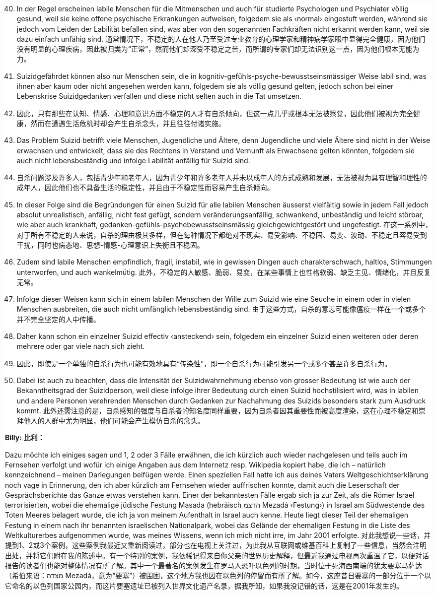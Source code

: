 40. In der Regel erscheinen labile Menschen für die Mitmenschen und auch für studierte Psychologen und Psychiater völlig gesund, weil sie keine offene psychische Erkrankungen aufweisen, folgedem sie als ‹normal› eingestuft werden, während sie jedoch vom Leiden der Labilität befallen sind, was aber von den sogenannten Fachkräften nicht erkannt werden kann, weil sie dazu einfach unfähig sind.
通常情况下，不稳定的人在他人乃至受过专业教育的心理学家和精神病学家眼中显得完全健康，因为他们没有明显的心理疾病，因此被归类为“正常”，然而他们却深受不稳定之苦，而所谓的专家们却无法识别这一点，因为他们根本无能为力。

41. Suizidgefährdet können also nur Menschen sein, die in kognitiv-gefühls-psyche-bewusstseinsmässiger Weise labil sind, was ihnen aber kaum oder nicht angesehen werden kann, folgedem sie als völlig gesund gelten, jedoch schon bei einer Lebenskrise Suizidgedanken verfallen und diese nicht selten auch in die Tat umsetzen.
41. 因此，只有那些在认知、情感、心理和意识方面不稳定的人才有自杀倾向，但这一点几乎或根本无法被察觉，因此他们被视为完全健康，然而在遭遇生活危机时却会产生自杀念头，并且往往付诸实施。

42. Das Problem Suizid betrifft viele Menschen, Jugendliche und Ältere, denn Jugendliche und viele Ältere sind nicht in der Weise erwachsen und entwickelt, dass sie des Rechtens in Verstand und Vernunft als Erwachsene gelten könnten, folgedem sie auch nicht lebensbeständig und infolge Labilität anfällig für Suizid sind.
42. 自杀问题涉及许多人，包括青少年和老年人，因为青少年和许多老年人并未以成年人的方式成熟和发展，无法被视为具有理智和理性的成年人，因此他们也不具备生活的稳定性，并且由于不稳定性而容易产生自杀倾向。

43. In dieser Folge sind die Begründungen für einen Suizid für alle labilen Menschen äusserst vielfältig sowie in jedem Fall jedoch absolut unrealistisch, anfällig, nicht fest gefügt, sondern veränderungsanfällig, schwankend, unbeständig und leicht störbar, wie aber auch krankhaft, gedanken-gefühls-psychebewusstseinsmässig gleichgewichtgestört und ungefestigt.
在这一系列中，对于所有不稳定的人来说，自杀的理由极其多样，但在每种情况下都绝对不现实、易受影响、不稳固、易变、波动、不稳定且容易受到干扰，同时也病态地、思想-情感-心理意识上失衡且不稳固。

44. Zudem sind labile Menschen empfindlich, fragil, instabil, wie in gewissen Dingen auch charakterschwach, haltlos, Stimmungen unterworfen, und auch wankelmütig.
此外，不稳定的人敏感、脆弱、易变，在某些事情上也性格软弱、缺乏主见、情绪化，并且反复无常。

45. Infolge dieser Weisen kann sich in einem labilen Menschen der Wille zum Suizid wie eine Seuche in einem oder in vielen Menschen ausbreiten, die auch nicht umfänglich lebensbeständig sind.
由于这些方式，自杀的意志可能像瘟疫一样在一个或多个并不完全坚定的人中传播。

46. Daher kann schon ein einzelner Suizid effectiv ‹ansteckend› sein, folgedem ein einzelner Suizid einen weiteren oder deren mehrere oder gar viele nach sich zieht.
46. 因此，即使是一个单独的自杀行为也可能有效地具有“传染性”，即一个自杀行为可能引发另一个或多个甚至许多自杀行为。

47. Dabei ist auch zu beachten, dass die Intensität der Suizidwahrnehmung ebenso von grosser Bedeutung ist wie auch der Bekanntheitsgrad der Suizidperson, weil diese infolge ihrer Bedeutung durch einen Suizid hochstilisiert wird, was in labilen und andere Personen verehrenden Menschen durch Gedanken zur Nachahmung des Suizids besonders stark zum Ausdruck kommt.
此外还需注意的是，自杀感知的强度与自杀者的知名度同样重要，因为自杀者因其重要性而被高度渲染，这在心理不稳定和崇拜他人的人群中尤为明显，他们可能会产生模仿自杀的念头。

**Billy:**
**比利：**

Dazu möchte ich einiges sagen und 1, 2 oder 3 Fälle erwähnen, die ich kürzlich auch wieder nachgelesen und teils auch im Fernsehen verfolgt und wofür ich einige Angaben aus dem Internetz resp. Wikipedia kopiert habe, die ich – natürlich kennzeichnend – meinen Darlegungen beifügen werde. Einen speziellen Fall hatte ich aus deines Vaters Weltgeschichtserklärung noch vage in Erinnerung, den ich aber kürzlich am Fernsehen wieder auffrischen konnte, damit auch die Leserschaft der Gesprächsberichte das Ganze etwas verstehen kann. Einer der bekanntesten Fälle ergab sich ja zur Zeit, als die Römer Israel terrorisierten, wobei die ehemalige jüdische Festung Masada (hebräisch הדצמ Mezadá ‹Festung›) in Israel am Südwestende des Toten Meeres belagert wurde, die ich ja von meinem Aufenthalt in Israel auch kenne. Heute liegt dieser Teil der ehemaligen Festung in einem nach ihr benannten israelischen Nationalpark, wobei das Gelände der ehemaligen Festung in die Liste des Weltkulturerbes aufgenommen wurde, was meines Wissens, wenn ich mich nicht irre, im Jahr 2001 erfolgte.
对此我想说一些话，并提到1、2或3个案例，这些案例我最近又重新阅读过，部分也在电视上关注过，为此我从互联网或维基百科上复制了一些信息，当然会注明出处，并将它们附在我的陈述中。有一个特别的案例，我依稀记得来自你父亲的世界历史解释，但最近我通过电视再次重温了它，以便对话报告的读者们也能对整体情况有所了解。其中一个最著名的案例发生在罗马人恐吓以色列的时期，当时位于死海西南端的犹太要塞马萨达（希伯来语：מצדה Mezadá，意为“要塞”）被围困，这个地方我也因在以色列的停留而有所了解。如今，这座昔日要塞的一部分位于一个以它命名的以色列国家公园内，而这片要塞遗址已被列入世界文化遗产名录，据我所知，如果我没记错的话，这是在2001年发生的。
